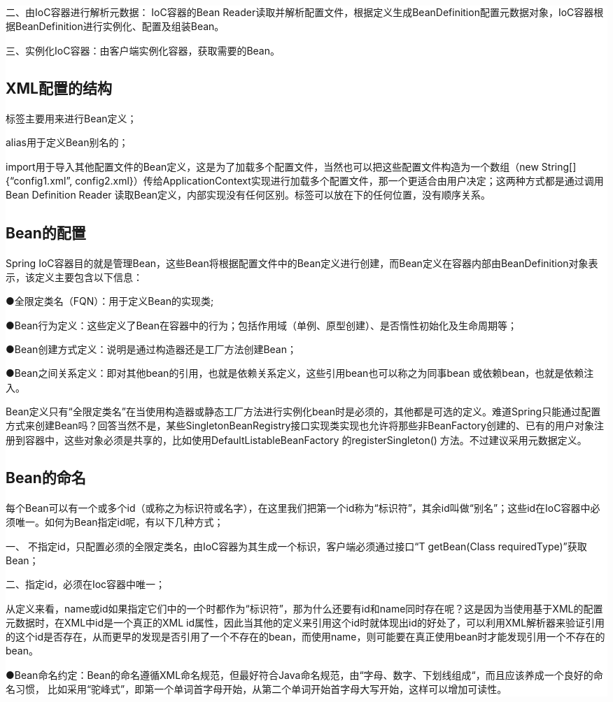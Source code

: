 二、由IoC容器进行解析元数据： IoC容器的Bean Reader读取并解析配置文件，根据定义生成BeanDefinition配置元数据对象，IoC容器根据BeanDefinition进行实例化、配置及组装Bean。

三、实例化IoC容器：由客户端实例化容器，获取需要的Bean。

## XML配置的结构


<beans>
    <import resource=”resource1.xml”/>
    <bean id=”bean1”class=””></bean>
    <bean id=”bean2”class=””></bean>
<bean name=”bean2”class=””></bean>
    <alias alias="bean3" name="bean2"/>
    <import resource=”resource2.xml”/>
</beans> 

<bean>标签主要用来进行Bean定义；

alias用于定义Bean别名的；

import用于导入其他配置文件的Bean定义，这是为了加载多个配置文件，当然也可以把这些配置文件构造为一个数组（new String[] {“config1.xml”, config2.xml}）传给ApplicationContext实现进行加载多个配置文件，那一个更适合由用户决定；这两种方式都是通过调用Bean Definition Reader 读取Bean定义，内部实现没有任何区别。<import>标签可以放在<beans>下的任何位置，没有顺序关系。

## Bean的配置

Spring IoC容器目的就是管理Bean，这些Bean将根据配置文件中的Bean定义进行创建，而Bean定义在容器内部由BeanDefinition对象表示，该定义主要包含以下信息：

●全限定类名（FQN）：用于定义Bean的实现类;

●Bean行为定义：这些定义了Bean在容器中的行为；包括作用域（单例、原型创建）、是否惰性初始化及生命周期等；

●Bean创建方式定义：说明是通过构造器还是工厂方法创建Bean；

●Bean之间关系定义：即对其他bean的引用，也就是依赖关系定义，这些引用bean也可以称之为同事bean 或依赖bean，也就是依赖注入。

Bean定义只有“全限定类名”在当使用构造器或静态工厂方法进行实例化bean时是必须的，其他都是可选的定义。难道Spring只能通过配置方式来创建Bean吗？回答当然不是，某些SingletonBeanRegistry接口实现类实现也允许将那些非BeanFactory创建的、已有的用户对象注册到容器中，这些对象必须是共享的，比如使用DefaultListableBeanFactory 的registerSingleton() 方法。不过建议采用元数据定义。

## Bean的命名

每个Bean可以有一个或多个id（或称之为标识符或名字），在这里我们把第一个id称为“标识符”，其余id叫做“别名”；这些id在IoC容器中必须唯一。如何为Bean指定id呢，有以下几种方式；

一、  不指定id，只配置必须的全限定类名，由IoC容器为其生成一个标识，客户端必须通过接口“T getBean(Class<T> requiredType)”获取Bean；

二、指定id，必须在Ioc容器中唯一；

从定义来看，name或id如果指定它们中的一个时都作为“标识符”，那为什么还要有id和name同时存在呢？这是因为当使用基于XML的配置元数据时，在XML中id是一个真正的XML id属性，因此当其他的定义来引用这个id时就体现出id的好处了，可以利用XML解析器来验证引用的这个id是否存在，从而更早的发现是否引用了一个不存在的bean，而使用name，则可能要在真正使用bean时才能发现引用一个不存在的bean。

●Bean命名约定：Bean的命名遵循XML命名规范，但最好符合Java命名规范，由“字母、数字、下划线组成“，而且应该养成一个良好的命名习惯， 比如采用“驼峰式”，即第一个单词首字母开始，从第二个单词开始首字母大写开始，这样可以增加可读性。

